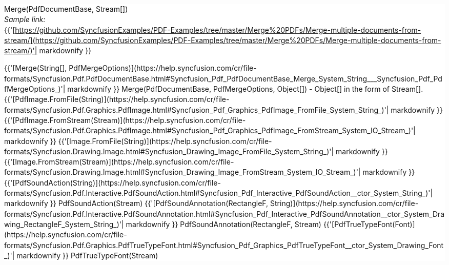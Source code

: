 Merge(PdfDocumentBase, Stream[]) <br/> *Sample link:* <br/> {{'[https://github.com/SyncfusionExamples/PDF-Examples/tree/master/Merge%20PDFs/Merge-multiple-documents-from-stream/](https://github.com/SyncfusionExamples/PDF-Examples/tree/master/Merge%20PDFs/Merge-multiple-documents-from-stream/)'| markdownify }}
</td>
</tr>
<tr>
<td>
{{'[Merge(String[], PdfMergeOptions)](https://help.syncfusion.com/cr/file-formats/Syncfusion.Pdf.PdfDocumentBase.html#Syncfusion_Pdf_PdfDocumentBase_Merge_System_String___Syncfusion_Pdf_PdfMergeOptions_)'| markdownify }}
</td>
<td> 
Merge(PdfDocumentBase, PdfMergeOptions, Object[]) - Object[] in the form of Stream[]. 
</td>
</tr>
<tr>
<td>
{{'[PdfImage.FromFile(String)](https://help.syncfusion.com/cr/file-formats/Syncfusion.Pdf.Graphics.PdfImage.html#Syncfusion_Pdf_Graphics_PdfImage_FromFile_System_String_)'| markdownify }}
</td>
<td> 
{{'[PdfImage.FromStream(Stream)](https://help.syncfusion.com/cr/file-formats/Syncfusion.Pdf.Graphics.PdfImage.html#Syncfusion_Pdf_Graphics_PdfImage_FromStream_System_IO_Stream_)'| markdownify }}
</td>
</tr>
<tr>
<td>
{{'[Image.FromFile(String)](https://help.syncfusion.com/cr/file-formats/Syncfusion.Drawing.Image.html#Syncfusion_Drawing_Image_FromFile_System_String_)'| markdownify }}
</td>
<td> 
{{'[Image.FromStream(Stream)](https://help.syncfusion.com/cr/file-formats/Syncfusion.Drawing.Image.html#Syncfusion_Drawing_Image_FromStream_System_IO_Stream_)'| markdownify }}
</td>
</tr>
<tr>
<td>
{{'[PdfSoundAction(String)](https://help.syncfusion.com/cr/file-formats/Syncfusion.Pdf.Interactive.PdfSoundAction.html#Syncfusion_Pdf_Interactive_PdfSoundAction__ctor_System_String_)'| markdownify }}
</td>
<td> 
PdfSoundAction(Stream) 
</td>
</tr>
<tr>
<td>
{{'[PdfSoundAnnotation(RectangleF, String)](https://help.syncfusion.com/cr/file-formats/Syncfusion.Pdf.Interactive.PdfSoundAnnotation.html#Syncfusion_Pdf_Interactive_PdfSoundAnnotation__ctor_System_Drawing_RectangleF_System_String_)'| markdownify }}
</td>
<td> 
PdfSoundAnnotation(RectangleF, Stream)  
</td>
</tr>
<tr>
<td>
{{'[PdfTrueTypeFont(Font)](https://help.syncfusion.com/cr/file-formats/Syncfusion.Pdf.Graphics.PdfTrueTypeFont.html#Syncfusion_Pdf_Graphics_PdfTrueTypeFont__ctor_System_Drawing_Font_)'| markdownify }}
</td>
<td> 
PdfTrueTypeFont(Stream) 
</td>